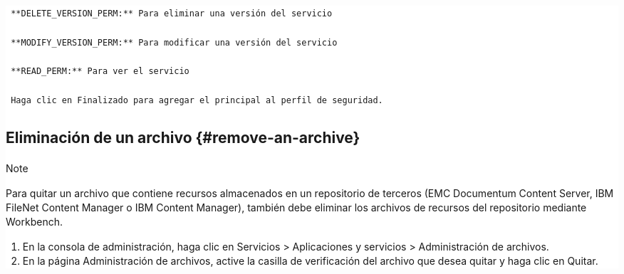      **DELETE_VERSION_PERM:** Para eliminar una versión del servicio

     **MODIFY_VERSION_PERM:** Para modificar una versión del servicio

     **READ_PERM:** Para ver el servicio

     Haga clic en Finalizado para agregar el principal al perfil de seguridad.

## Eliminación de un archivo {#remove-an-archive}

>[!NOTE]
>
>Para quitar un archivo que contiene recursos almacenados en un repositorio de terceros (EMC Documentum Content Server, IBM FileNet Content Manager o IBM Content Manager), también debe eliminar los archivos de recursos del repositorio mediante Workbench.

1. En la consola de administración, haga clic en Servicios > Aplicaciones y servicios > Administración de archivos.
1. En la página Administración de archivos, active la casilla de verificación del archivo que desea quitar y haga clic en Quitar.
